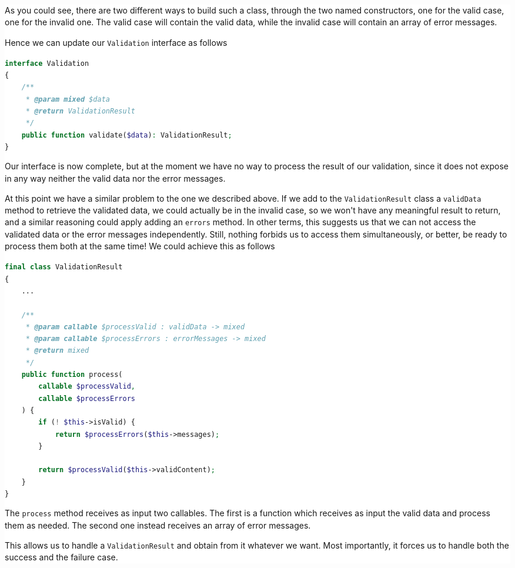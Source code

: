 As you could see, there are two different ways to build such a class, through the two named constructors, one for the valid case, one for the invalid one. The valid case will contain the valid data, while the invalid case will contain an array of error messages.

Hence we can update our `Validation` interface as follows

```php
interface Validation
{
    /**
     * @param mixed $data
     * @return ValidationResult
     */
    public function validate($data): ValidationResult;
}
```

Our interface is now complete, but at the moment we have no way to process the result of our validation, since it does not expose in any way neither the valid data nor the error messages.

At this point we have a similar problem to the one we described above. If we add to the `ValidationResult` class a `validData` method to retrieve the validated data, we could actually be in the invalid case, so we won't have any meaningful result to return, and a similar reasoning could apply adding an `errors` method. In other terms, this suggests us that we can not access the validated data or the error messages independently. Still, nothing forbids us to access them simultaneously, or better, be ready to process them both at the same time! We could achieve this as follows

```php
final class ValidationResult
{
    ...

    /**
     * @param callable $processValid : validData -> mixed
     * @param callable $processErrors : errorMessages -> mixed
     * @return mixed
     */
    public function process(
        callable $processValid,
        callable $processErrors
    ) {
        if (! $this->isValid) {
            return $processErrors($this->messages);
        }

        return $processValid($this->validContent);
    }
}
```

The `process` method receives as input two callables. The first is a function which receives as input the valid data and process them as needed. The second one instead receives an array of error messages.

This allows us to handle a `ValidationResult` and obtain from it whatever we want. Most importantly, it forces us to handle both the success and the failure case.
